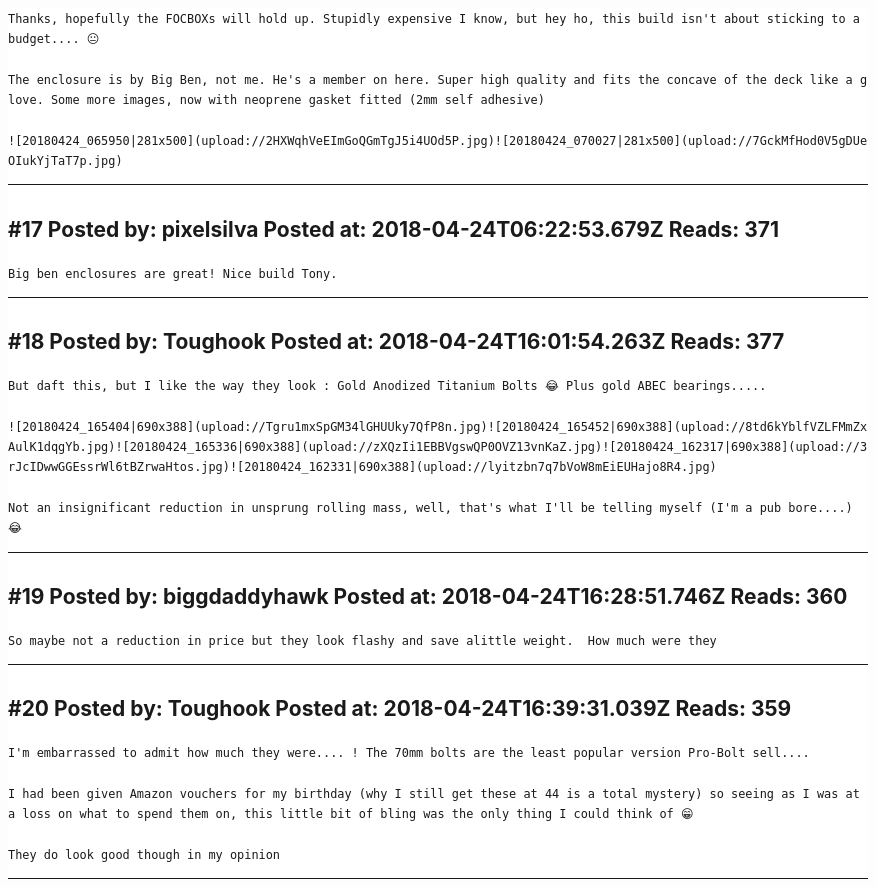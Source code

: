 ```
Thanks, hopefully the FOCBOXs will hold up. Stupidly expensive I know, but hey ho, this build isn't about sticking to a budget.... 😐

The enclosure is by Big Ben, not me. He's a member on here. Super high quality and fits the concave of the deck like a glove. Some more images, now with neoprene gasket fitted (2mm self adhesive)

![20180424_065950|281x500](upload://2HXWqhVeEImGoQGmTgJ5i4UOd5P.jpg)![20180424_070027|281x500](upload://7GckMfHod0V5gDUeOIukYjTaT7p.jpg)
```

---
## \#17 Posted by: pixelsilva Posted at: 2018-04-24T06:22:53.679Z Reads: 371

```
Big ben enclosures are great! Nice build Tony.
```

---
## \#18 Posted by: Toughook Posted at: 2018-04-24T16:01:54.263Z Reads: 377

```
But daft this, but I like the way they look : Gold Anodized Titanium Bolts 😂 Plus gold ABEC bearings.....

![20180424_165404|690x388](upload://Tgru1mxSpGM34lGHUUky7QfP8n.jpg)![20180424_165452|690x388](upload://8td6kYblfVZLFMmZxAulK1dqgYb.jpg)![20180424_165336|690x388](upload://zXQzIi1EBBVgswQP0OVZ13vnKaZ.jpg)![20180424_162317|690x388](upload://3rJcIDwwGGEssrWl6tBZrwaHtos.jpg)![20180424_162331|690x388](upload://lyitzbn7q7bVoW8mEiEUHajo8R4.jpg)

Not an insignificant reduction in unsprung rolling mass, well, that's what I'll be telling myself (I'm a pub bore....) 😂
```

---
## \#19 Posted by: biggdaddyhawk Posted at: 2018-04-24T16:28:51.746Z Reads: 360

```
So maybe not a reduction in price but they look flashy and save alittle weight.  How much were they
```

---
## \#20 Posted by: Toughook Posted at: 2018-04-24T16:39:31.039Z Reads: 359

```
I'm embarrassed to admit how much they were.... ! The 70mm bolts are the least popular version Pro-Bolt sell....

I had been given Amazon vouchers for my birthday (why I still get these at 44 is a total mystery) so seeing as I was at a loss on what to spend them on, this little bit of bling was the only thing I could think of 😁

They do look good though in my opinion
```

---